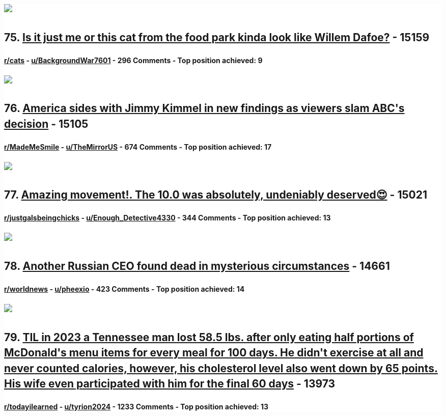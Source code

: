 <a href="https://i.redd.it/zsbubzhcxbqf1.jpeg"><img src="https://a.thumbs.redditmedia.com/ozaFd_Ys4KdJ889vswKl-yTuSxwE-G0-lWgS4wC1eX0.jpg"></img></a>

## 75. [Is it just me or this cat from the food park kinda look like Willem Dafoe?](http://reddit.com/r/cats/comments/1nlwf71/is_it_just_me_or_this_cat_from_the_food_park/) - 15159
#### [r/cats](http://reddit.com/r/cats) - [u/BackgroundWar7601](http://reddit.com/u/BackgroundWar7601) - 296 Comments - Top position achieved: 9

<a href="https://www.reddit.com/gallery/1nlwf71"><img src="https://a.thumbs.redditmedia.com/yhmDRVE9t5d28lpnGVdLRbZZgFrRXfLM-3OYs6dIP48.jpg"></img></a>

## 76. [America sides with Jimmy Kimmel in new findings as viewers slam ABC's decision](http://reddit.com/r/MadeMeSmile/comments/1nlxook/america_sides_with_jimmy_kimmel_in_new_findings/) - 15105
#### [r/MadeMeSmile](http://reddit.com/r/MadeMeSmile) - [u/TheMirrorUS](http://reddit.com/u/TheMirrorUS) - 674 Comments - Top position achieved: 17

<a href="https://www.themirror.com/entertainment/jimmy-kimmel-ratings-abc-trump-1401019?utm_medium=Social&amp;utm_source=Facebook#Echobox=1758373369"><img src="https://external-preview.redd.it/iTxJfwXmozpxPhmNXZpTPqFEH1TgtkTmqZxjYX7PnMI.jpeg?width=140&amp;height=73&amp;crop=140:73,smart&amp;auto=webp&amp;s=7671d748a8749bb5ac6290c151a8efe0949a5b04"></img></a>

## 77. [Amazing movement!. The 10.0 was absolutely, undeniably deserved😍](http://reddit.com/r/justgalsbeingchicks/comments/1nm90t6/amazing_movement_the_100_was_absolutely/) - 15021
#### [r/justgalsbeingchicks](http://reddit.com/r/justgalsbeingchicks) - [u/Enough_Detective4330](http://reddit.com/u/Enough_Detective4330) - 344 Comments - Top position achieved: 13

<a href="https://v.redd.it/it9is3cpsdqf1"><img src="https://external-preview.redd.it/aGg3MXoyY3BzZHFmMXrPBulS9vgh8kEhJ2C0RQPtOlQMx7008tbdd5emkrU5.png?width=140&amp;height=78&amp;crop=140:78,smart&amp;format=jpg&amp;v=enabled&amp;lthumb=true&amp;s=8bcd4664a72be9b31c05cba60bd59f9bfc961b33"></img></a>

## 78. [Another Russian CEO found dead in mysterious circumstances](http://reddit.com/r/worldnews/comments/1nm2vet/another_russian_ceo_found_dead_in_mysterious/) - 14661
#### [r/worldnews](http://reddit.com/r/worldnews) - [u/pheexio](http://reddit.com/u/pheexio) - 423 Comments - Top position achieved: 14

<a href="https://tvpworld.com/89031886/russian-businessman-alexander-tyunin-found-dead-next-to-rifle-and-suicide-note"><img src="https://external-preview.redd.it/FoS-qIFDc2CcOu73b8Hy4B_6KbFr4UgS0J7iJnoCgo0.jpeg?width=140&amp;height=78&amp;crop=140:78,smart&amp;auto=webp&amp;s=8ea67ec6285949c456e1a84d1c33b91dc02bc14e"></img></a>

## 79. [TIL in 2023 a Tennessee man lost 58.5 lbs. after only eating half portions of McDonald's menu items for every meal for 100 days. He didn't exercise at all and never counted calories, however, his cholesterol level also went down by 65 points. His wife even participated with him for the final 60 days](http://reddit.com/r/todayilearned/comments/1nm2fjz/til_in_2023_a_tennessee_man_lost_585_lbs_after/) - 13973
#### [r/todayilearned](http://reddit.com/r/todayilearned) - [u/tyrion2024](http://reddit.com/u/tyrion2024) - 1233 Comments - Top position achieved: 13
